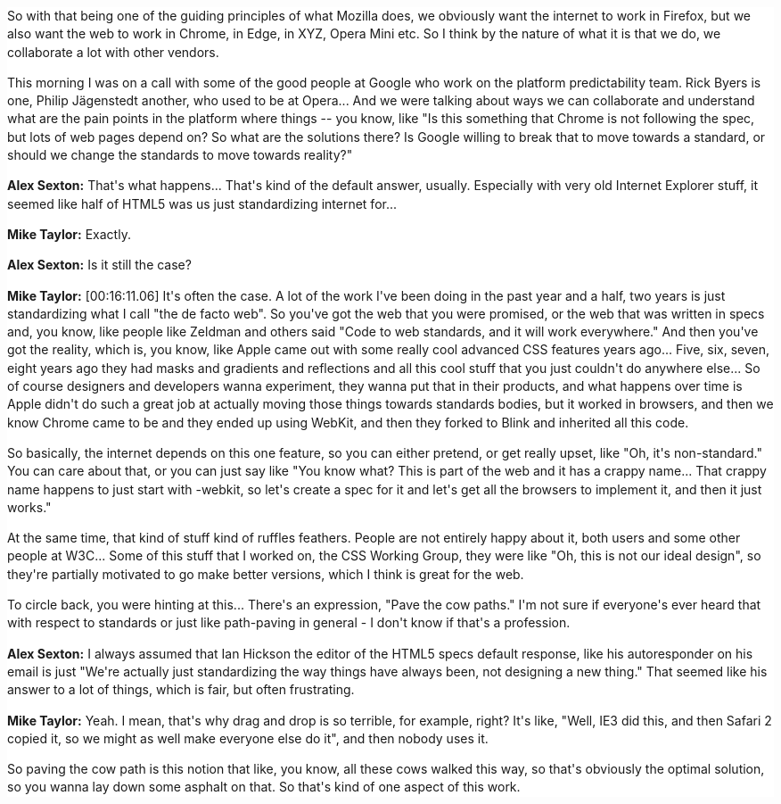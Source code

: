 So with that being one of the guiding principles of what Mozilla does, we obviously want the internet to work in Firefox, but we also want the web to work in Chrome, in Edge, in XYZ, Opera Mini etc. So I think by the nature of what it is that we do, we collaborate a lot with other vendors.

This morning I was on a call with some of the good people at Google who work on the platform predictability team. Rick Byers is one, Philip Jägenstedt another, who used to be at Opera... And we were talking about ways we can collaborate and understand what are the pain points in the platform where things -- you know, like "Is this something that Chrome is not following the spec, but lots of web pages depend on? So what are the solutions there? Is Google willing to break that to move towards a standard, or should we change the standards to move towards reality?"

**Alex Sexton:** That's what happens... That's kind of the default answer, usually. Especially with very old Internet Explorer stuff, it seemed like half of HTML5 was us just standardizing internet for...

**Mike Taylor:** Exactly.

**Alex Sexton:** Is it still the case?

**Mike Taylor:** \[00:16:11.06\] It's often the case. A lot of the work I've been doing in the past year and a half, two years is just standardizing what I call "the de facto web". So you've got the web that you were promised, or the web that was written in specs and, you know, like people like Zeldman and others said "Code to web standards, and it will work everywhere." And then you've got the reality, which is, you know, like Apple came out with some really cool advanced CSS features years ago... Five, six, seven, eight years ago they had masks and gradients and reflections and all this cool stuff that you just couldn't do anywhere else... So of course designers and developers wanna experiment, they wanna put that in their products, and what happens over time is Apple didn't do such a great job at actually moving those things towards standards bodies, but it worked in browsers, and then we know Chrome came to be and they ended up using WebKit, and then they forked to Blink and inherited all this code.

So basically, the internet depends on this one feature, so you can either pretend, or get really upset, like "Oh, it's non-standard." You can care about that, or you can just say like "You know what? This is part of the web and it has a crappy name... That crappy name happens to just start with -webkit, so let's create a spec for it and let's get all the browsers to implement it, and then it just works."

At the same time, that kind of stuff kind of ruffles feathers. People are not entirely happy about it, both users and some other people at W3C... Some of this stuff that I worked on, the CSS Working Group, they were like "Oh, this is not our ideal design", so they're partially motivated to go make better versions, which I think is great for the web.

To circle back, you were hinting at this... There's an expression, "Pave the cow paths." I'm not sure if everyone's ever heard that with respect to standards or just like path-paving in general - I don't know if that's a profession.

**Alex Sexton:** I always assumed that Ian Hickson the editor of the HTML5 specs default response, like his autoresponder on his email is just "We're actually just standardizing the way things have always been, not designing a new thing." That seemed like his answer to a lot of things, which is fair, but often frustrating.

**Mike Taylor:** Yeah. I mean, that's why drag and drop is so terrible, for example, right? It's like, "Well, IE3 did this, and then Safari 2 copied it, so we might as well make everyone else do it", and then nobody uses it.

So paving the cow path is this notion that like, you know, all these cows walked this way, so that's obviously the optimal solution, so you wanna lay down some asphalt on that. So that's kind of one aspect of this work.
